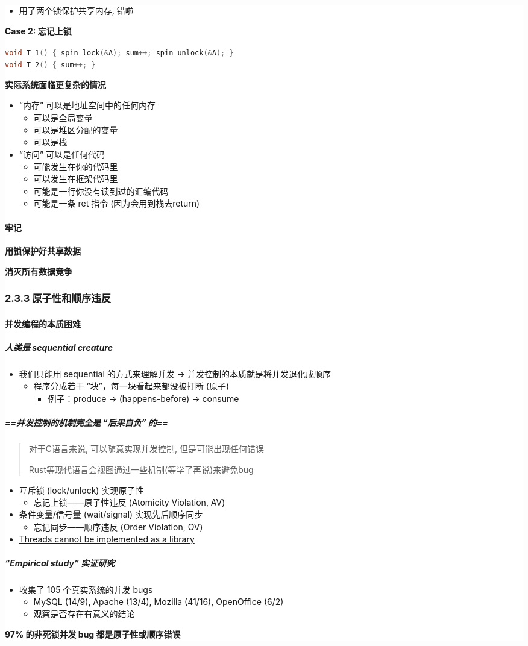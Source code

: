 - 用了两个锁保护共享内存, 错啦

**Case 2: 忘记上锁**

```c
void T_1() { spin_lock(&A); sum++; spin_unlock(&A); }
void T_2() { sum++; } 
```

**实际系统面临更复杂的情况**

- “内存” 可以是地址空间中的任何内存
  - 可以是全局变量
  - 可以是堆区分配的变量
  - 可以是栈
- “访问” 可以是任何代码
  - 可能发生在你的代码里
  - 可以发生在框架代码里
  - 可能是一行你没有读到过的汇编代码
  - 可能是一条 ret 指令 (因为会用到栈去return)

#### 牢记

**用锁保护好共享数据**

**消灭所有数据竞争**



### 2.3.3 原子性和顺序违反

#### 并发编程的本质困难

##### **人类是 sequential creature**

- 我们只能用 sequential 的方式来理解并发 → 并发控制的本质就是将并发退化成顺序
  - 程序分成若干 “块”，每一块看起来都没被打断 (原子)
    - 例子：produce → (happens-before) → consume

##### ==并发控制的机制完全是 “后果自负” 的==

> 对于C语言来说, 可以随意实现并发控制, 但是可能出现任何错误
>
> Rust等现代语言会视图通过一些机制(等学了再说)来避免bug

- 互斥锁 (lock/unlock) 实现原子性
  - 忘记上锁——原子性违反 (Atomicity Violation, AV)
- 条件变量/信号量 (wait/signal) 实现先后顺序同步
  - 忘记同步——顺序违反 (Order Violation, OV)
- [Threads cannot be implemented as a library](https://dl.acm.org/doi/10.1145/1065010.1065042)

##### **“Empirical study” 实证研究**

- 收集了 105 个真实系统的并发 bugs
  - MySQL (14/9), Apache (13/4), Mozilla (41/16), OpenOffice (6/2)
  - 观察是否存在有意义的结论

**97% 的非死锁并发 bug 都是原子性或顺序错误**
